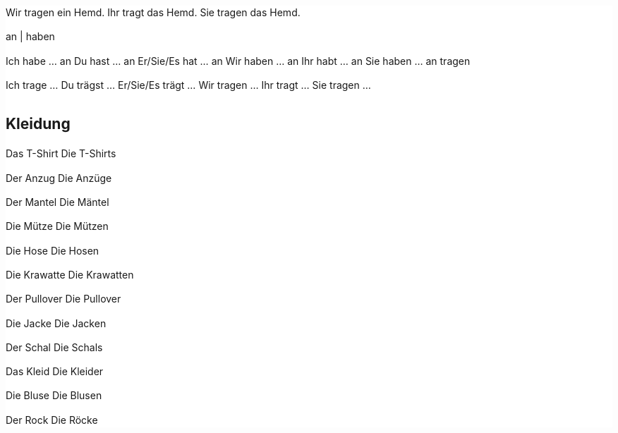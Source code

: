 Wir tragen ein Hemd.
Ihr tragt das Hemd.
Sie tragen das Hemd.

an | haben

Ich habe … an
Du hast … an
Er/Sie/Es hat … an
Wir haben … an
Ihr habt … an
Sie haben … an
tragen

Ich trage …
Du trägst …
Er/Sie/Es trägt …
Wir tragen …
Ihr tragt …
Sie tragen …

## Kleidung

Das T-Shirt
Die T-Shirts

Der Anzug
Die Anzüge

Der Mantel
Die Mäntel

Die Mütze
Die Mützen

Die Hose
Die Hosen

Die Krawatte
Die Krawatten

Der Pullover
Die Pullover

Die Jacke
Die Jacken

Der Schal
Die Schals

Das Kleid
Die Kleider

Die Bluse
Die Blusen

Der Rock
Die Röcke
